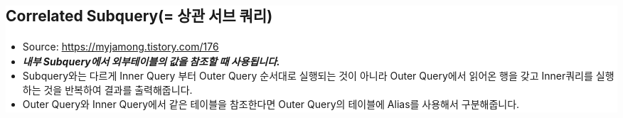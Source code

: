 ## Correlated Subquery(= 상관 서브 쿼리)
- Source: https://myjamong.tistory.com/176
- ***내부 Subquery에서 외부테이블의 값을 참조할 때 사용됩니다.***
- Subquery와는 다르게  Inner Query 부터 Outer Query 순서대로 실행되는 것이 아니라 Outer Query에서 읽어온 행을 갖고 Inner쿼리를 실행하는 것을 반복하여 결과를 출력해줍니다.
- Outer Query와 Inner Query에서 같은 테이블을 참조한다면 Outer Query의 테이블에 Alias를 사용해서 구분해줍니다.